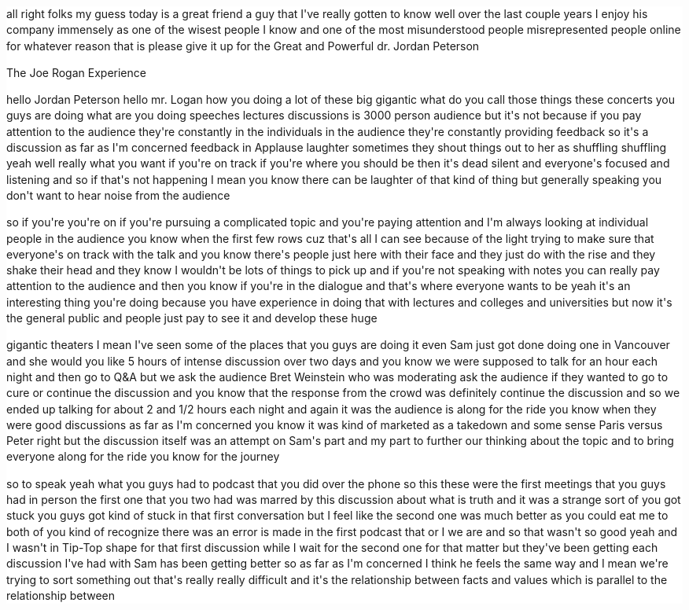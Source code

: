 <timemark seconds="361" />

all right folks my guess today is a great friend a guy that I've really gotten to know well over the last couple years I enjoy his company immensely as one of the wisest people I know and one of the most misunderstood people misrepresented people online for whatever reason that is please give it up for the Great and Powerful dr. Jordan Peterson

<timemark seconds="382" />

The Joe Rogan Experience

<timemark seconds="390" />

hello Jordan Peterson hello mr. Logan how you doing a lot of these big gigantic what do you call those things these concerts you guys are doing what are you doing speeches lectures discussions is 3000 person audience but it's not because if you pay attention to the audience they're constantly in the individuals in the audience they're constantly providing feedback so it's a discussion as far as I'm concerned feedback in Applause laughter sometimes they shout things out to her as shuffling shuffling yeah well really what you want if you're on track if you're where you should be then it's dead silent and everyone's focused and listening and so if that's not happening I mean you know there can be laughter of that kind of thing but generally speaking you don't want to hear noise from the audience

<timemark seconds="449" />

so if you're you're on if you're pursuing a complicated topic and you're paying attention and I'm always looking at individual people in the audience you know when the first few rows cuz that's all I can see because of the light trying to make sure that everyone's on track with the talk and you know there's people just here with their face and they just do with the rise and they shake their head and they know I wouldn't be lots of things to pick up and if you're not speaking with notes you can really pay attention to the audience and then you know if you're in the dialogue and that's where everyone wants to be yeah it's an interesting thing you're doing because you have experience in doing that with lectures and colleges and universities but now it's the general public and people just pay to see it and develop these huge

<timemark seconds="496" />

gigantic theaters I mean I've seen some of the places that you guys are doing it even Sam just got done doing one in Vancouver and she would you like 5 hours of intense discussion over two days and you know we were supposed to talk for an hour each night and then go to Q&A but we ask the audience Bret Weinstein who was moderating ask the audience if they wanted to go to cure or continue the discussion and you know that the response from the crowd was definitely continue the discussion and so we ended up talking for about 2 and 1/2 hours each night and again it was the audience is along for the ride you know when they were good discussions as far as I'm concerned you know it was kind of marketed as a takedown and some sense Paris versus Peter right but the discussion itself was an attempt on Sam's part and my part to further our thinking about the topic and to bring everyone along for the ride you know for the journey

<timemark seconds="556" />

so to speak yeah what you guys had to podcast that you did over the phone so this these were the first meetings that you guys had in person the first one that you two had was marred by this discussion about what is truth and it was a strange sort of you got stuck you guys got kind of stuck in that first conversation but I feel like the second one was much better as you could eat me to both of you kind of recognize there was an error is made in the first podcast that or I we are and so that wasn't so good yeah and I wasn't in Tip-Top shape for that first discussion while I wait for the second one for that matter but they've been getting each discussion I've had with Sam has been getting better so as far as I'm concerned I think he feels the same way and I mean we're trying to sort something out that's really really difficult and it's the relationship between facts and values which is parallel to the relationship between
